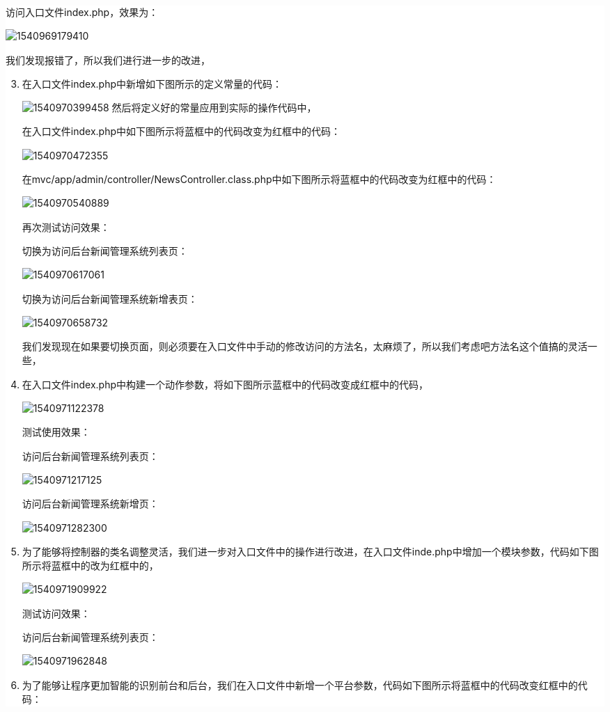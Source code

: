   访问入口文件index.php，效果为：

   ![1540969179410](63)

   我们发现报错了，所以我们进行进一步的改进，

3. 在入口文件index.php中新增如下图所示的定义常量的代码：

   ![1540970399458](64)
   然后将定义好的常量应用到实际的操作代码中，

   在入口文件index.php中如下图所示将蓝框中的代码改变为红框中的代码：

   ![1540970472355](65)

   在mvc/app/admin/controller/NewsController.class.php中如下图所示将蓝框中的代码改变为红框中的代码：

   ![1540970540889](66)

   再次测试访问效果：

   切换为访问后台新闻管理系统列表页：

   ![1540970617061](67)

   切换为访问后台新闻管理系统新增表页：

   ![1540970658732](68)

   我们发现现在如果要切换页面，则必须要在入口文件中手动的修改访问的方法名，太麻烦了，所以我们考虑吧方法名这个值搞的灵活一些，

4. 在入口文件index.php中构建一个动作参数，将如下图所示蓝框中的代码改变成红框中的代码，

   ![1540971122378](69)

   测试使用效果：

   访问后台新闻管理系统列表页：

   ![1540971217125](70)

   访问后台新闻管理系统新增页：

   ![1540971282300](71)

5. 为了能够将控制器的类名调整灵活，我们进一步对入口文件中的操作进行改进，在入口文件inde.php中增加一个模块参数，代码如下图所示将蓝框中的改为红框中的，

   ![1540971909922](72)

   测试访问效果：

   访问后台新闻管理系统列表页：

   ![1540971962848](73)

6. 为了能够让程序更加智能的识别前台和后台，我们在入口文件中新增一个平台参数，代码如下图所示将蓝框中的代码改变红框中的代码：
